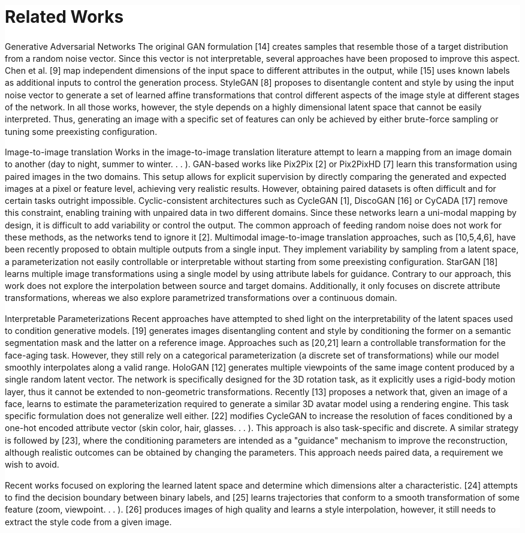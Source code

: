 # Related Works

Generative Adversarial Networks The original GAN formulation [14] creates samples that resemble those of a target distribution from a random noise vector. Since this vector is not interpretable, several approaches have been proposed to improve this aspect. Chen et al. [9] map independent dimensions of the input space to different attributes in the output, while [15] uses known labels as additional inputs to control the generation process. StyleGAN [8] proposes to disentangle content and style by using the input noise vector to generate a set of learned affine transformations that control different aspects of the image style at different stages of the network. In all those works, however, the style depends on a highly dimensional latent space that cannot be easily interpreted. Thus, generating an image with a specific set of features can only be achieved by either brute-force sampling or tuning some preexisting configuration.

Image-to-image translation Works in the image-to-image translation literature attempt to learn a mapping from an image domain to another (day to night, summer to winter. . . ). GAN-based works like Pix2Pix [2] or Pix2PixHD [7] learn this transformation using paired images in the two domains. This setup allows for explicit supervision by directly comparing the generated and expected images at a pixel or feature level, achieving very realistic results. However, obtaining paired datasets is often difficult and for certain tasks outright impossible. Cyclic-consistent architectures such as CycleGAN [1], DiscoGAN [16] or CyCADA [17] remove this constraint, enabling training with unpaired data in two different domains. Since these networks learn a uni-modal mapping by design, it is difficult to add variability or control the output. The common approach of feeding random noise does not work for these methods, as the networks tend to ignore it [2]. Multimodal image-to-image translation approaches, such as [10,5,4,6], have been recently proposed to obtain multiple outputs from a single input. They implement variability by sampling from a latent space, a parameterization not easily controllable or interpretable without starting from some preexisting configuration. StarGAN [18] learns multiple image transformations using a single model by using attribute labels for guidance. Contrary to our approach, this work does not explore the interpolation between source and target domains. Additionally, it only focuses on discrete attribute transformations, whereas we also explore parametrized transformations over a continuous domain.

Interpretable Parameterizations Recent approaches have attempted to shed light on the interpretability of the latent spaces used to condition generative models. [19] generates images disentangling content and style by conditioning the former on a semantic segmentation mask and the latter on a reference image. Approaches such as [20,21] learn a controllable transformation for the face-aging task. However, they still rely on a categorical parameterization (a discrete set of transformations) while our model smoothly interpolates along a valid range. HoloGAN [12] generates multiple viewpoints of the same image content produced by a single random latent vector. The network is specifically designed for the 3D rotation task, as it explicitly uses a rigid-body motion layer, thus it cannot be extended to non-geometric transformations. Recently [13] proposes a network that, given an image of a face, learns to estimate the parameterization required to generate a similar 3D avatar model using a rendering engine. This task specific formulation does not generalize well either. [22] modifies CycleGAN to increase the resolution of faces conditioned by a one-hot encoded attribute vector (skin color, hair, glasses. . . ). This approach is also task-specific and discrete. A similar strategy is followed by [23], where the conditioning parameters are intended as a "guidance" mechanism to improve the reconstruction, although realistic outcomes can be obtained by changing the parameters. This approach needs paired data, a requirement we wish to avoid.

Recent works focused on exploring the learned latent space and determine which dimensions alter a characteristic. [24] attempts to find the decision boundary between binary labels, and [25] learns trajectories that conform to a smooth transformation of some feature (zoom, viewpoint. . . ). [26] produces images of high quality and learns a style interpolation, however, it still needs to extract the style code from a given image.

